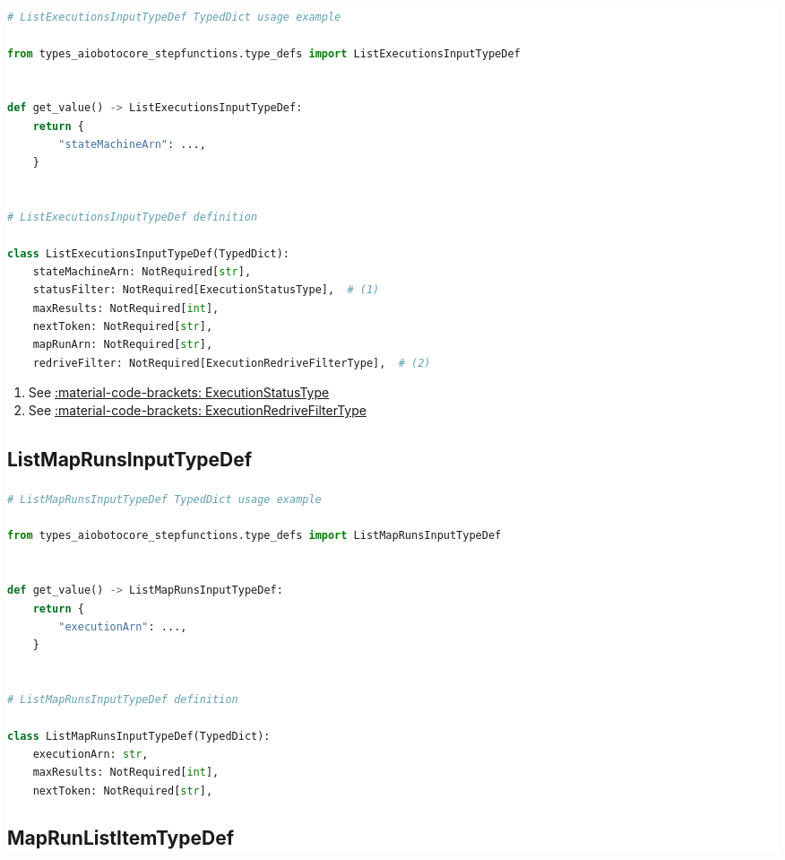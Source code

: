 ```python
# ListExecutionsInputTypeDef TypedDict usage example

from types_aiobotocore_stepfunctions.type_defs import ListExecutionsInputTypeDef


def get_value() -> ListExecutionsInputTypeDef:
    return {
        "stateMachineArn": ...,
    }


# ListExecutionsInputTypeDef definition

class ListExecutionsInputTypeDef(TypedDict):
    stateMachineArn: NotRequired[str],
    statusFilter: NotRequired[ExecutionStatusType],  # (1)
    maxResults: NotRequired[int],
    nextToken: NotRequired[str],
    mapRunArn: NotRequired[str],
    redriveFilter: NotRequired[ExecutionRedriveFilterType],  # (2)
```

1. See [:material-code-brackets: ExecutionStatusType](./literals.md#executionstatustype)
2. See [:material-code-brackets: ExecutionRedriveFilterType](./literals.md#executionredrivefiltertype)

## ListMapRunsInputTypeDef

```python
# ListMapRunsInputTypeDef TypedDict usage example

from types_aiobotocore_stepfunctions.type_defs import ListMapRunsInputTypeDef


def get_value() -> ListMapRunsInputTypeDef:
    return {
        "executionArn": ...,
    }


# ListMapRunsInputTypeDef definition

class ListMapRunsInputTypeDef(TypedDict):
    executionArn: str,
    maxResults: NotRequired[int],
    nextToken: NotRequired[str],
```


## MapRunListItemTypeDef
